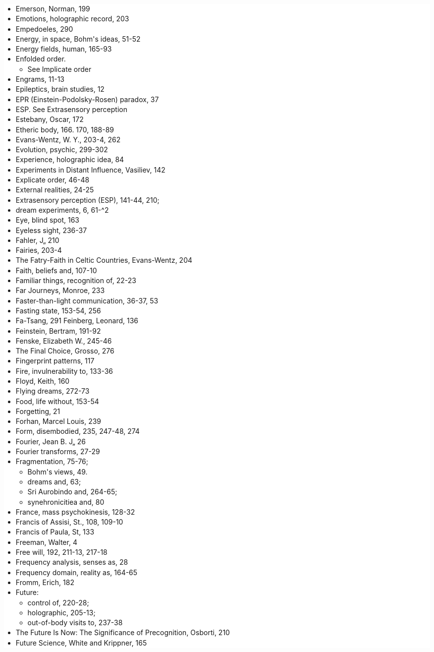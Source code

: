 - Emerson, Norman, 199
- Emotions, holographic record, 203
- Empedoeles, 290
- Energy, in space, Bohm's ideas, 51-52
- Energy fields, human, 165-93
- Enfolded order.
	- See Implicate order
- Engrams, 11-13
- Epileptics, brain studies, 12
- EPR (Einstein-Podolsky-Rosen) paradox, 37
- ESP. See Extrasensory perception
- Estebany, Oscar, 172
- Etheric body, 166. 170, 188-89
- Evans-Wentz, W. Y., 203-4, 262
- Evolution, psychic, 299-302
- Experience, holographic idea, 84
- Experiments in Distant Influence, Vasiliev, 142
- Explicate order, 46-48
- External realities, 24-25
- Extrasensory perception (ESP), 141-44, 210;
- dream experiments, 6, 61-^2
- Eye, blind spot, 163
- Eyeless sight, 236-37
- Fahler, J„ 210
- Fairies, 203-4
- The Fatry-Faith in Celtic Countries, Evans-Wentz, 204
- Faith, beliefs and, 107-10
- Familiar things, recognition of, 22-23
- Far Journeys, Monroe, 233
- Faster-than-light communication, 36-37, 53
- Fasting state, 153-54, 256
- Fa-Tsang, 291 Feinberg, Leonard, 136
- Feinstein, Bertram, 191-92
- Fenske, Elizabeth W., 245-46
- The Final Choice, Grosso, 276
- Fingerprint patterns, 117
- Fire, invulnerability to, 133-36
- Floyd, Keith, 160
- Flying dreams, 272-73
- Food, life without, 153-54
- Forgetting, 21
- Forhan, Marcel Louis, 239
- Form, disembodied, 235, 247-48, 274
- Fourier, Jean B. J„ 26
- Fourier transforms, 27-29
- Fragmentation, 75-76;
	- Bohm's views, 49.
	- dreams and, 63;
	- Sri Aurobindo and, 264-65;
	- synehronicitiea and, 80
- France, mass psychokinesis, 128-32
- Francis of Assisi, St., 108, 109-10
- Francis of Paula, St, 133
- Freeman, Walter, 4
- Free will, 192, 211-13, 217-18
- Frequency analysis, senses as, 28
- Frequency domain, reality as, 164-65
- Fromm, Erich, 182
- Future:
	- control of, 220-28;
	- holographic, 205-13;
	- out-of-body visits to, 237-38
- The Future Is Now: The Significance of Precognition, Osborti, 210
- Future Science, White and Krippner, 165